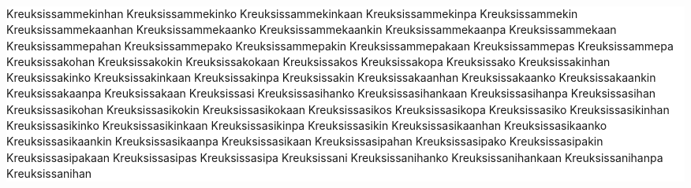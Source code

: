 Kreuksissammekinhan
Kreuksissammekinko
Kreuksissammekinkaan
Kreuksissammekinpa
Kreuksissammekin
Kreuksissammekaanhan
Kreuksissammekaanko
Kreuksissammekaankin
Kreuksissammekaanpa
Kreuksissammekaan
Kreuksissammepahan
Kreuksissammepako
Kreuksissammepakin
Kreuksissammepakaan
Kreuksissammepas
Kreuksissammepa
Kreuksissakohan
Kreuksissakokin
Kreuksissakokaan
Kreuksissakos
Kreuksissakopa
Kreuksissako
Kreuksissakinhan
Kreuksissakinko
Kreuksissakinkaan
Kreuksissakinpa
Kreuksissakin
Kreuksissakaanhan
Kreuksissakaanko
Kreuksissakaankin
Kreuksissakaanpa
Kreuksissakaan
Kreuksissasi
Kreuksissasihanko
Kreuksissasihankaan
Kreuksissasihanpa
Kreuksissasihan
Kreuksissasikohan
Kreuksissasikokin
Kreuksissasikokaan
Kreuksissasikos
Kreuksissasikopa
Kreuksissasiko
Kreuksissasikinhan
Kreuksissasikinko
Kreuksissasikinkaan
Kreuksissasikinpa
Kreuksissasikin
Kreuksissasikaanhan
Kreuksissasikaanko
Kreuksissasikaankin
Kreuksissasikaanpa
Kreuksissasikaan
Kreuksissasipahan
Kreuksissasipako
Kreuksissasipakin
Kreuksissasipakaan
Kreuksissasipas
Kreuksissasipa
Kreuksissani
Kreuksissanihanko
Kreuksissanihankaan
Kreuksissanihanpa
Kreuksissanihan